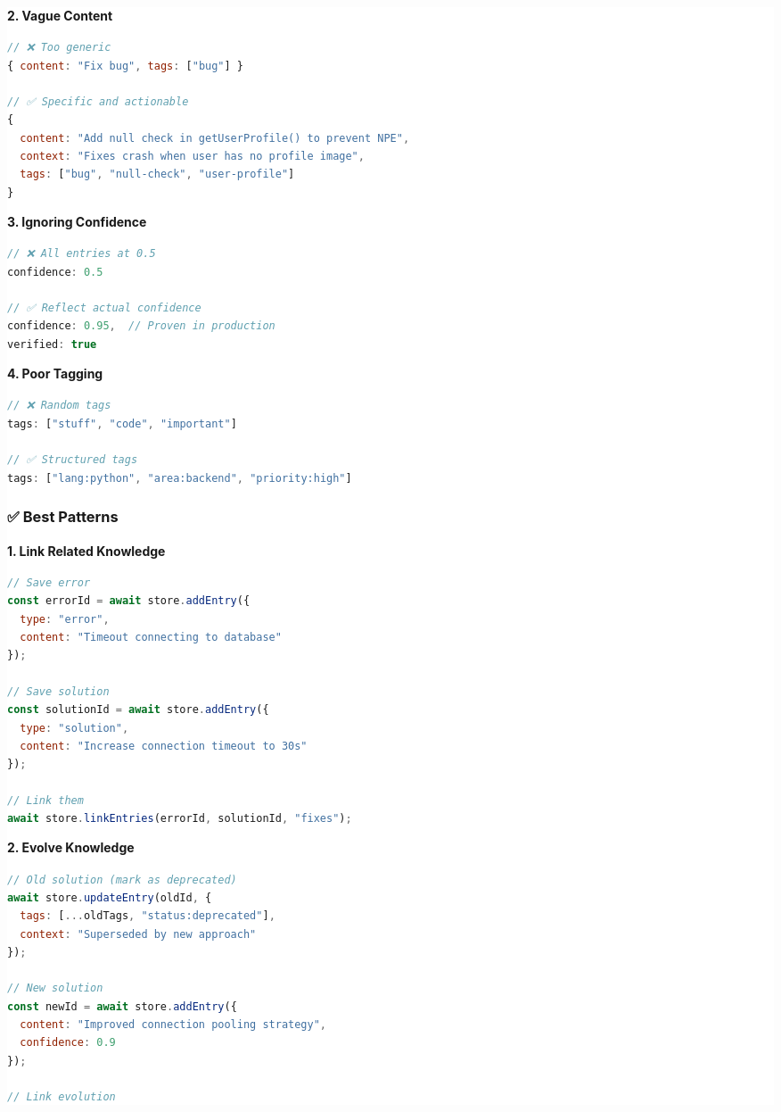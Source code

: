 **2. Vague Content**
```javascript
// ❌ Too generic
{ content: "Fix bug", tags: ["bug"] }

// ✅ Specific and actionable
{
  content: "Add null check in getUserProfile() to prevent NPE",
  context: "Fixes crash when user has no profile image",
  tags: ["bug", "null-check", "user-profile"]
}
```

**3. Ignoring Confidence**
```javascript
// ❌ All entries at 0.5
confidence: 0.5

// ✅ Reflect actual confidence
confidence: 0.95,  // Proven in production
verified: true
```

**4. Poor Tagging**
```javascript
// ❌ Random tags
tags: ["stuff", "code", "important"]

// ✅ Structured tags
tags: ["lang:python", "area:backend", "priority:high"]
```

### ✅ Best Patterns

**1. Link Related Knowledge**
```javascript
// Save error
const errorId = await store.addEntry({
  type: "error",
  content: "Timeout connecting to database"
});

// Save solution
const solutionId = await store.addEntry({
  type: "solution",
  content: "Increase connection timeout to 30s"
});

// Link them
await store.linkEntries(errorId, solutionId, "fixes");
```

**2. Evolve Knowledge**
```javascript
// Old solution (mark as deprecated)
await store.updateEntry(oldId, {
  tags: [...oldTags, "status:deprecated"],
  context: "Superseded by new approach"
});

// New solution
const newId = await store.addEntry({
  content: "Improved connection pooling strategy",
  confidence: 0.9
});

// Link evolution
```